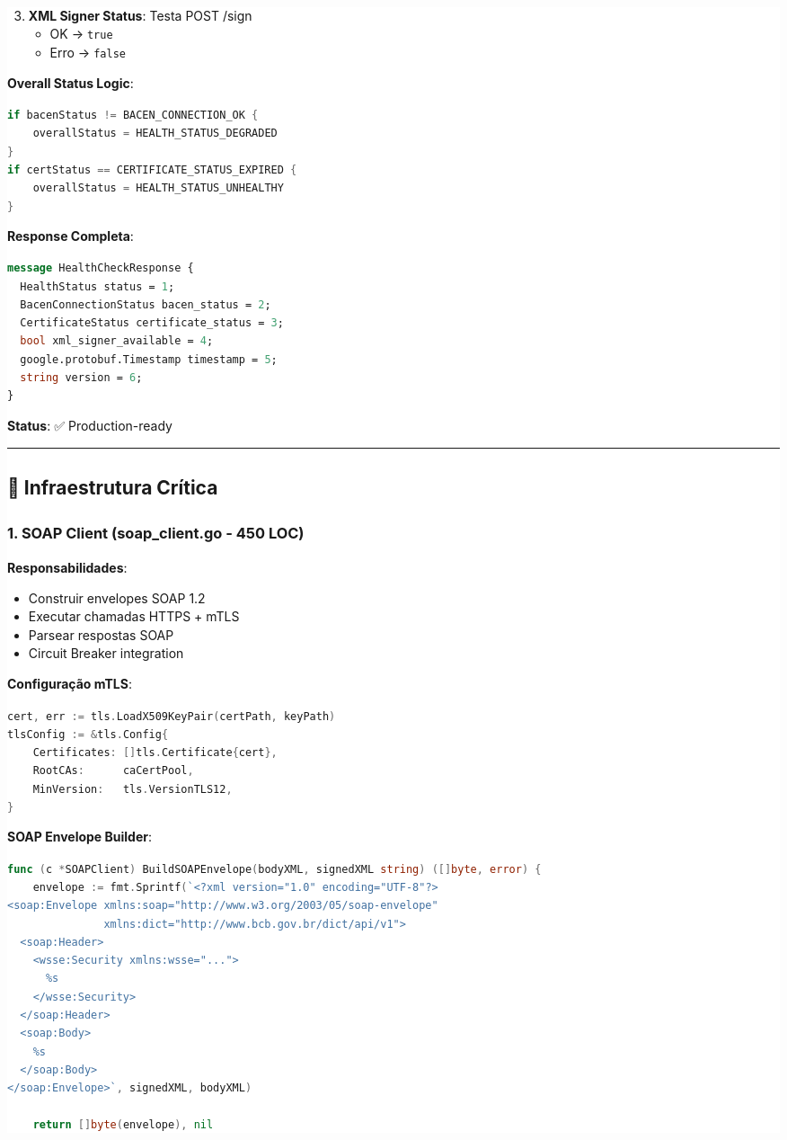3. **XML Signer Status**: Testa POST /sign
   - OK → `true`
   - Erro → `false`

**Overall Status Logic**:
```go
if bacenStatus != BACEN_CONNECTION_OK {
    overallStatus = HEALTH_STATUS_DEGRADED
}
if certStatus == CERTIFICATE_STATUS_EXPIRED {
    overallStatus = HEALTH_STATUS_UNHEALTHY
}
```

**Response Completa**:
```protobuf
message HealthCheckResponse {
  HealthStatus status = 1;
  BacenConnectionStatus bacen_status = 2;
  CertificateStatus certificate_status = 3;
  bool xml_signer_available = 4;
  google.protobuf.Timestamp timestamp = 5;
  string version = 6;
}
```

**Status**: ✅ Production-ready

---

## 🔐 Infraestrutura Crítica

### 1. SOAP Client (soap_client.go - 450 LOC)

**Responsabilidades**:
- Construir envelopes SOAP 1.2
- Executar chamadas HTTPS + mTLS
- Parsear respostas SOAP
- Circuit Breaker integration

**Configuração mTLS**:
```go
cert, err := tls.LoadX509KeyPair(certPath, keyPath)
tlsConfig := &tls.Config{
    Certificates: []tls.Certificate{cert},
    RootCAs:      caCertPool,
    MinVersion:   tls.VersionTLS12,
}
```

**SOAP Envelope Builder**:
```go
func (c *SOAPClient) BuildSOAPEnvelope(bodyXML, signedXML string) ([]byte, error) {
    envelope := fmt.Sprintf(`<?xml version="1.0" encoding="UTF-8"?>
<soap:Envelope xmlns:soap="http://www.w3.org/2003/05/soap-envelope"
               xmlns:dict="http://www.bcb.gov.br/dict/api/v1">
  <soap:Header>
    <wsse:Security xmlns:wsse="...">
      %s
    </wsse:Security>
  </soap:Header>
  <soap:Body>
    %s
  </soap:Body>
</soap:Envelope>`, signedXML, bodyXML)

    return []byte(envelope), nil
```